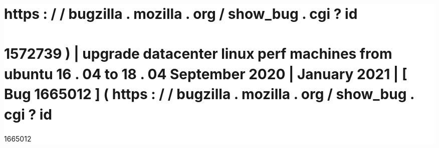 https
:
/
/
bugzilla
.
mozilla
.
org
/
show_bug
.
cgi
?
id
=
1572739
)
|
upgrade
datacenter
linux
perf
machines
from
ubuntu
16
.
04
to
18
.
04
September
2020
|
January
2021
|
[
Bug
1665012
]
(
https
:
/
/
bugzilla
.
mozilla
.
org
/
show_bug
.
cgi
?
id
=
1665012